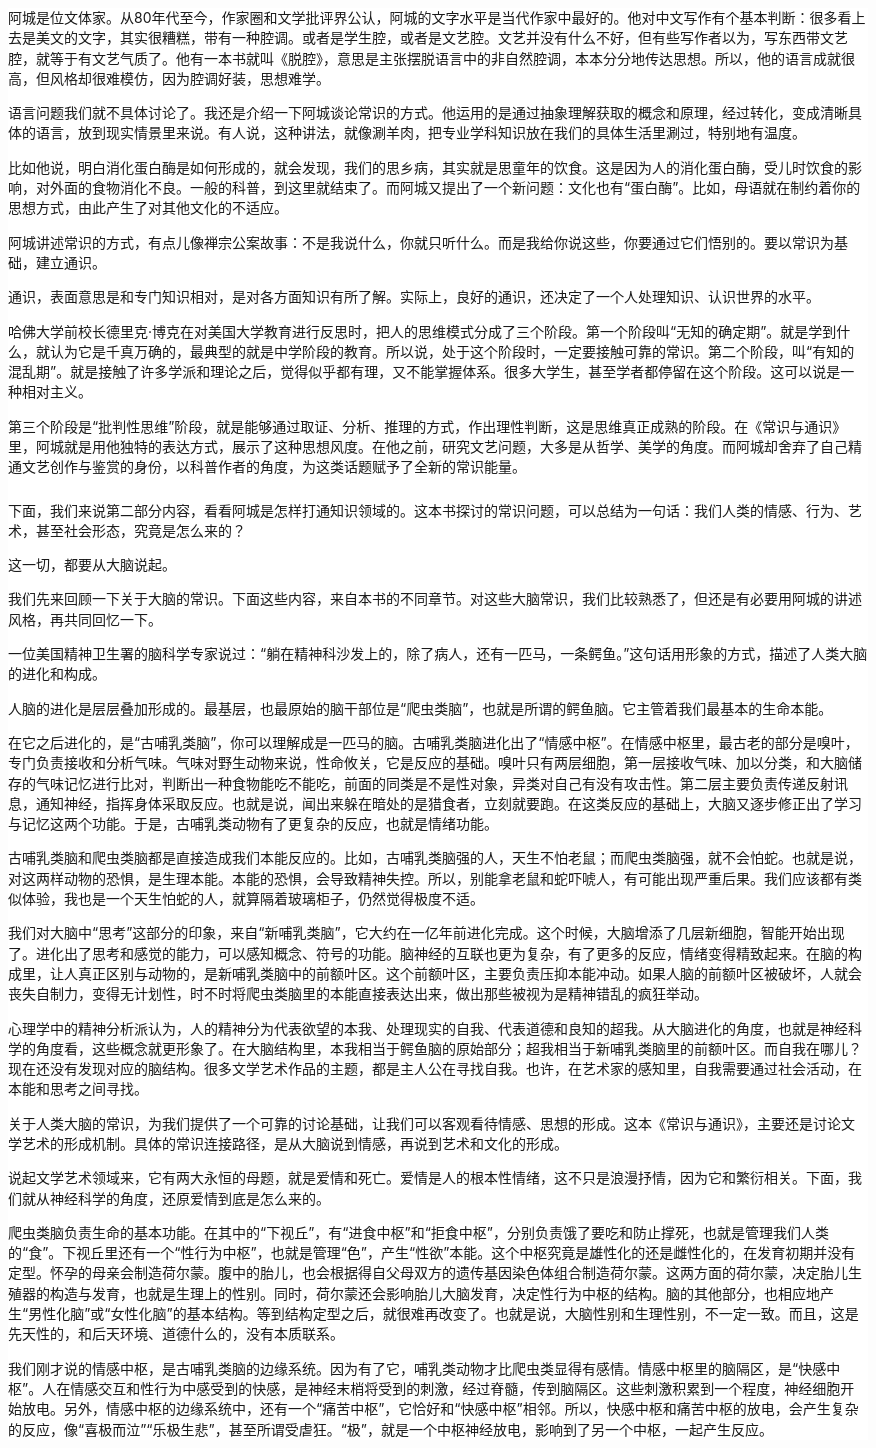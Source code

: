 阿城是位文体家。从80年代至今，作家圈和文学批评界公认，阿城的文字水平是当代作家中最好的。他对中文写作有个基本判断：很多看上去是美文的文字，其实很糟糕，带有一种腔调。或者是学生腔，或者是文艺腔。文艺并没有什么不好，但有些写作者以为，写东西带文艺腔，就等于有文艺气质了。他有一本书就叫《脱腔》，意思是主张摆脱语言中的非自然腔调，本本分分地传达思想。所以，他的语言成就很高，但风格却很难模仿，因为腔调好装，思想难学。

语言问题我们就不具体讨论了。我还是介绍一下阿城谈论常识的方式。他运用的是通过抽象理解获取的概念和原理，经过转化，变成清晰具体的语言，放到现实情景里来说。有人说，这种讲法，就像涮羊肉，把专业学科知识放在我们的具体生活里涮过，特别地有温度。

比如他说，明白消化蛋白酶是如何形成的，就会发现，我们的思乡病，其实就是思童年的饮食。这是因为人的消化蛋白酶，受儿时饮食的影响，对外面的食物消化不良。一般的科普，到这里就结束了。而阿城又提出了一个新问题：文化也有“蛋白酶”。比如，母语就在制约着你的思想方式，由此产生了对其他文化的不适应。

阿城讲述常识的方式，有点儿像禅宗公案故事：不是我说什么，你就只听什么。而是我给你说这些，你要通过它们悟别的。要以常识为基础，建立通识。

通识，表面意思是和专门知识相对，是对各方面知识有所了解。实际上，良好的通识，还决定了一个人处理知识、认识世界的水平。

哈佛大学前校长德里克·博克在对美国大学教育进行反思时，把人的思维模式分成了三个阶段。第一个阶段叫“无知的确定期”。就是学到什么，就认为它是千真万确的，最典型的就是中学阶段的教育。所以说，处于这个阶段时，一定要接触可靠的常识。第二个阶段，叫“有知的混乱期”。就是接触了许多学派和理论之后，觉得似乎都有理，又不能掌握体系。很多大学生，甚至学者都停留在这个阶段。这可以说是一种相对主义。

第三个阶段是“批判性思维”阶段，就是能够通过取证、分析、推理的方式，作出理性判断，这是思维真正成熟的阶段。在《常识与通识》里，阿城就是用他独特的表达方式，展示了这种思想风度。在他之前，研究文艺问题，大多是从哲学、美学的角度。而阿城却舍弃了自己精通文艺创作与鉴赏的身份，以科普作者的角度，为这类话题赋予了全新的常识能量。

###  



下面，我们来说第二部分内容，看看阿城是怎样打通知识领域的。这本书探讨的常识问题，可以总结为一句话：我们人类的情感、行为、艺术，甚至社会形态，究竟是怎么来的？

这一切，都要从大脑说起。

我们先来回顾一下关于大脑的常识。下面这些内容，来自本书的不同章节。对这些大脑常识，我们比较熟悉了，但还是有必要用阿城的讲述风格，再共同回忆一下。

一位美国精神卫生署的脑科学专家说过：“躺在精神科沙发上的，除了病人，还有一匹马，一条鳄鱼。”这句话用形象的方式，描述了人类大脑的进化和构成。

人脑的进化是层层叠加形成的。最基层，也最原始的脑干部位是“爬虫类脑”，也就是所谓的鳄鱼脑。它主管着我们最基本的生命本能。

在它之后进化的，是“古哺乳类脑”，你可以理解成是一匹马的脑。古哺乳类脑进化出了“情感中枢”。在情感中枢里，最古老的部分是嗅叶，专门负责接收和分析气味。气味对野生动物来说，性命攸关，它是反应的基础。嗅叶只有两层细胞，第一层接收气味、加以分类，和大脑储存的气味记忆进行比对，判断出一种食物能吃不能吃，前面的同类是不是性对象，异类对自己有没有攻击性。第二层主要负责传递反射讯息，通知神经，指挥身体采取反应。也就是说，闻出来躲在暗处的是猎食者，立刻就要跑。在这类反应的基础上，大脑又逐步修正出了学习与记忆这两个功能。于是，古哺乳类动物有了更复杂的反应，也就是情绪功能。

古哺乳类脑和爬虫类脑都是直接造成我们本能反应的。比如，古哺乳类脑强的人，天生不怕老鼠；而爬虫类脑强，就不会怕蛇。也就是说，对这两样动物的恐惧，是生理本能。本能的恐惧，会导致精神失控。所以，别能拿老鼠和蛇吓唬人，有可能出现严重后果。我们应该都有类似体验，我也是一个天生怕蛇的人，就算隔着玻璃柜子，仍然觉得极度不适。

我们对大脑中“思考”这部分的印象，来自“新哺乳类脑”，它大约在一亿年前进化完成。这个时候，大脑增添了几层新细胞，智能开始出现了。进化出了思考和感觉的能力，可以感知概念、符号的功能。脑神经的互联也更为复杂，有了更多的反应，情绪变得精致起来。在脑的构成里，让人真正区别与动物的，是新哺乳类脑中的前额叶区。这个前额叶区，主要负责压抑本能冲动。如果人脑的前额叶区被破坏，人就会丧失自制力，变得无计划性，时不时将爬虫类脑里的本能直接表达出来，做出那些被视为是精神错乱的疯狂举动。 

心理学中的精神分析派认为，人的精神分为代表欲望的本我、处理现实的自我、代表道德和良知的超我。从大脑进化的角度，也就是神经科学的角度看，这些概念就更形象了。在大脑结构里，本我相当于鳄鱼脑的原始部分；超我相当于新哺乳类脑里的前额叶区。而自我在哪儿？现在还没有发现对应的脑结构。很多文学艺术作品的主题，都是主人公在寻找自我。也许，在艺术家的感知里，自我需要通过社会活动，在本能和思考之间寻找。

关于人类大脑的常识，为我们提供了一个可靠的讨论基础，让我们可以客观看待情感、思想的形成。这本《常识与通识》，主要还是讨论文学艺术的形成机制。具体的常识连接路径，是从大脑说到情感，再说到艺术和文化的形成。

说起文学艺术领域来，它有两大永恒的母题，就是爱情和死亡。爱情是人的根本性情绪，这不只是浪漫抒情，因为它和繁衍相关。下面，我们就从神经科学的角度，还原爱情到底是怎么来的。

爬虫类脑负责生命的基本功能。在其中的“下视丘”，有“进食中枢”和“拒食中枢”，分别负责饿了要吃和防止撑死，也就是管理我们人类的“食”。下视丘里还有一个“性行为中枢”，也就是管理“色”，产生“性欲”本能。这个中枢究竟是雄性化的还是雌性化的，在发育初期并没有定型。怀孕的母亲会制造荷尔蒙。腹中的胎儿，也会根据得自父母双方的遗传基因染色体组合制造荷尔蒙。这两方面的荷尔蒙，决定胎儿生殖器的构造与发育，也就是生理上的性别。同时，荷尔蒙还会影响胎儿大脑发育，决定性行为中枢的结构。脑的其他部分，也相应地产生“男性化脑”或“女性化脑”的基本结构。等到结构定型之后，就很难再改变了。也就是说，大脑性别和生理性别，不一定一致。而且，这是先天性的，和后天环境、道德什么的，没有本质联系。

我们刚才说的情感中枢，是古哺乳类脑的边缘系统。因为有了它，哺乳类动物才比爬虫类显得有感情。情感中枢里的脑隔区，是“快感中枢”。人在情感交互和性行为中感受到的快感，是神经末梢将受到的刺激，经过脊髓，传到脑隔区。这些刺激积累到一个程度，神经细胞开始放电。另外，情感中枢的边缘系统中，还有一个“痛苦中枢”，它恰好和“快感中枢”相邻。所以，快感中枢和痛苦中枢的放电，会产生复杂的反应，像“喜极而泣”“乐极生悲”，甚至所谓受虐狂。“极”，就是一个中枢神经放电，影响到了另一个中枢，一起产生反应。
